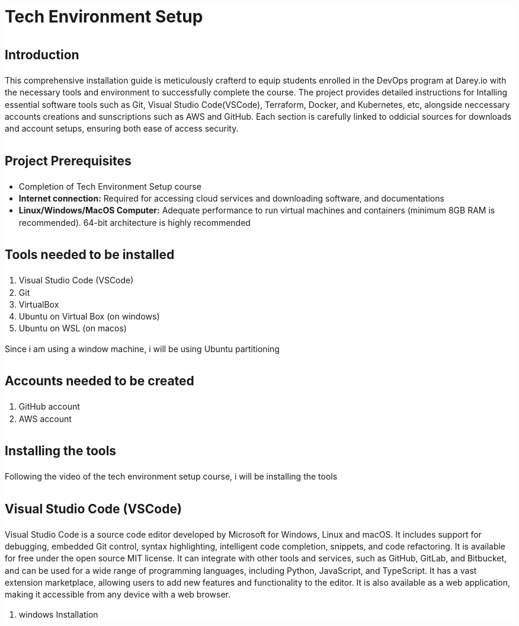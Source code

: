 # Tech Environment Setup

## Introduction

This comprehensive installation guide is meticulously crafterd to equip students enrolled in the DevOps program at Darey.io with the necessary tools and environment to successfully complete the course. The project provides detailed instructions for Intalling essential software tools such as Git, Visual Studio Code(VSCode), Terraform, Docker, and Kubernetes, etc, alongside neccessary accounts creations and sunscriptions such as AWS and GitHub. Each section is carefully linked to oddicial sources for downloads and account setups, ensuring both ease of access security.

## Project Prerequisites

- Completion of Tech Environment Setup course
- **Internet connection:** Required for accessing cloud services and downloading software, and documentations
- **Linux/Windows/MacOS Computer:** Adequate performance to run virtual machines and containers (minimum 8GB RAM is recommended). 64-bit architecture is highly recommended

## Tools needed to be installed

1. Visual Studio Code (VSCode)
2. Git
3. VirtualBox
4. Ubuntu on Virtual Box (on windows)
5. Ubuntu on WSL (on macos)

Since i am using a window machine, i will be using Ubuntu partitioning

## Accounts needed to be created

1. GitHub account
2. AWS account

## Installing the tools

Following the video of the tech environment setup course, i will be installing the tools

## Visual Studio Code (VSCode)

Visual Studio Code is a source code editor developed by Microsoft for Windows, Linux and macOS. It includes support for debugging, embedded Git control, syntax highlighting, intelligent code completion, snippets, and code refactoring. It is available for free under the open source MIT license. It can integrate with other tools and services, such as GitHub, GitLab, and Bitbucket, and can be used for a wide range of programming languages, including Python, JavaScript, and TypeScript. It has a vast extension marketplace, allowing users to add new features and functionality to the editor. It is also available as a web application, making it accessible from any device with a web browser.

1. windows Installation
